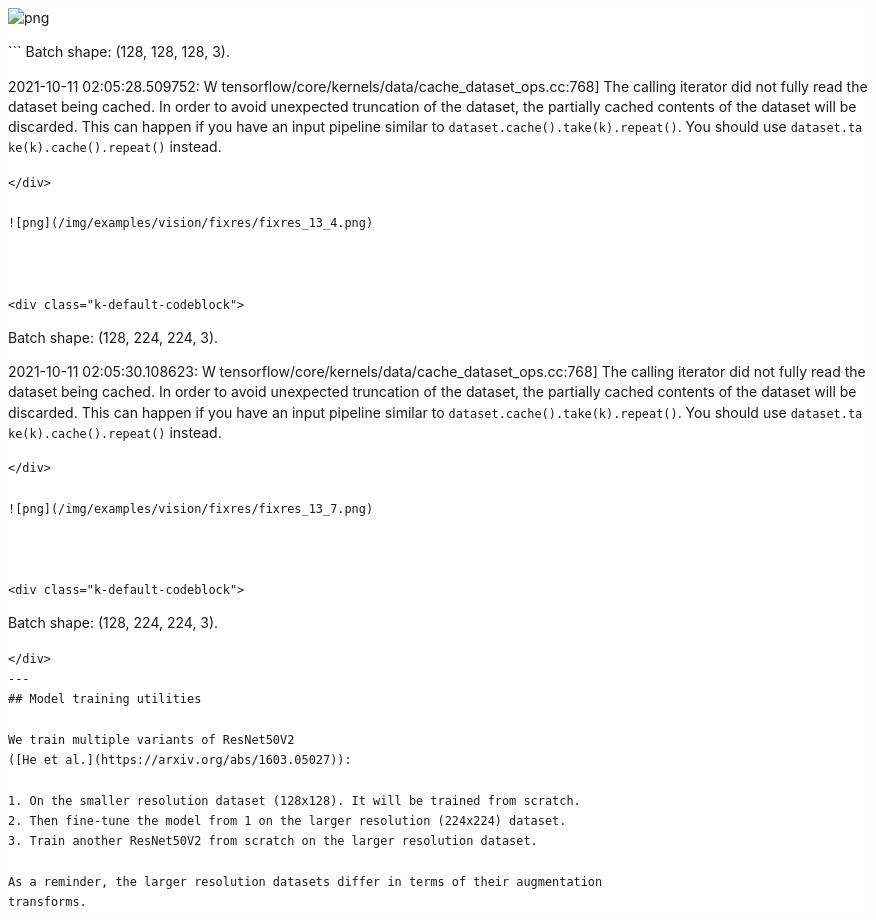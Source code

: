 ![png](/img/examples/vision/fixres/fixres_13_1.png)
    


<div class="k-default-codeblock">
```
Batch shape: (128, 128, 128, 3).

2021-10-11 02:05:28.509752: W tensorflow/core/kernels/data/cache_dataset_ops.cc:768] The calling iterator did not fully read the dataset being cached. In order to avoid unexpected truncation of the dataset, the partially cached contents of the dataset  will be discarded. This can happen if you have an input pipeline similar to `dataset.cache().take(k).repeat()`. You should use `dataset.take(k).cache().repeat()` instead.

```
</div>
    
![png](/img/examples/vision/fixres/fixres_13_4.png)
    


<div class="k-default-codeblock">
```
Batch shape: (128, 224, 224, 3).

2021-10-11 02:05:30.108623: W tensorflow/core/kernels/data/cache_dataset_ops.cc:768] The calling iterator did not fully read the dataset being cached. In order to avoid unexpected truncation of the dataset, the partially cached contents of the dataset  will be discarded. This can happen if you have an input pipeline similar to `dataset.cache().take(k).repeat()`. You should use `dataset.take(k).cache().repeat()` instead.

```
</div>
    
![png](/img/examples/vision/fixres/fixres_13_7.png)
    


<div class="k-default-codeblock">
```
Batch shape: (128, 224, 224, 3).

```
</div>
---
## Model training utilities

We train multiple variants of ResNet50V2
([He et al.](https://arxiv.org/abs/1603.05027)):

1. On the smaller resolution dataset (128x128). It will be trained from scratch.
2. Then fine-tune the model from 1 on the larger resolution (224x224) dataset.
3. Train another ResNet50V2 from scratch on the larger resolution dataset.

As a reminder, the larger resolution datasets differ in terms of their augmentation
transforms.
